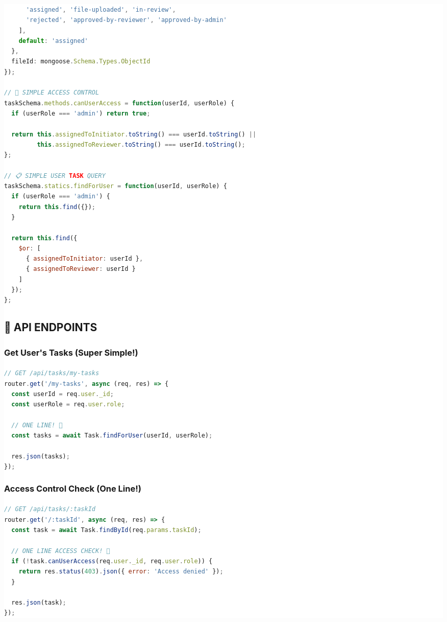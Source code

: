 ```javascript
      'assigned', 'file-uploaded', 'in-review', 
      'rejected', 'approved-by-reviewer', 'approved-by-admin'
    ], 
    default: 'assigned' 
  },
  fileId: mongoose.Schema.Types.ObjectId
});

// 🔐 SIMPLE ACCESS CONTROL
taskSchema.methods.canUserAccess = function(userId, userRole) {
  if (userRole === 'admin') return true;
  
  return this.assignedToInitiator.toString() === userId.toString() || 
         this.assignedToReviewer.toString() === userId.toString();
};

// 📋 SIMPLE USER TASK QUERY
taskSchema.statics.findForUser = function(userId, userRole) {
  if (userRole === 'admin') {
    return this.find({});
  }
  
  return this.find({
    $or: [
      { assignedToInitiator: userId },
      { assignedToReviewer: userId }
    ]
  });
};
```

## 🚀 **API ENDPOINTS**

### **Get User's Tasks (Super Simple!)**
```javascript
// GET /api/tasks/my-tasks
router.get('/my-tasks', async (req, res) => {
  const userId = req.user._id;
  const userRole = req.user.role;
  
  // ONE LINE! 🎯
  const tasks = await Task.findForUser(userId, userRole);
  
  res.json(tasks);
});
```

### **Access Control Check (One Line!)**
```javascript
// GET /api/tasks/:taskId
router.get('/:taskId', async (req, res) => {
  const task = await Task.findById(req.params.taskId);
  
  // ONE LINE ACCESS CHECK! 🔐
  if (!task.canUserAccess(req.user._id, req.user.role)) {
    return res.status(403).json({ error: 'Access denied' });
  }
  
  res.json(task);
});
```
